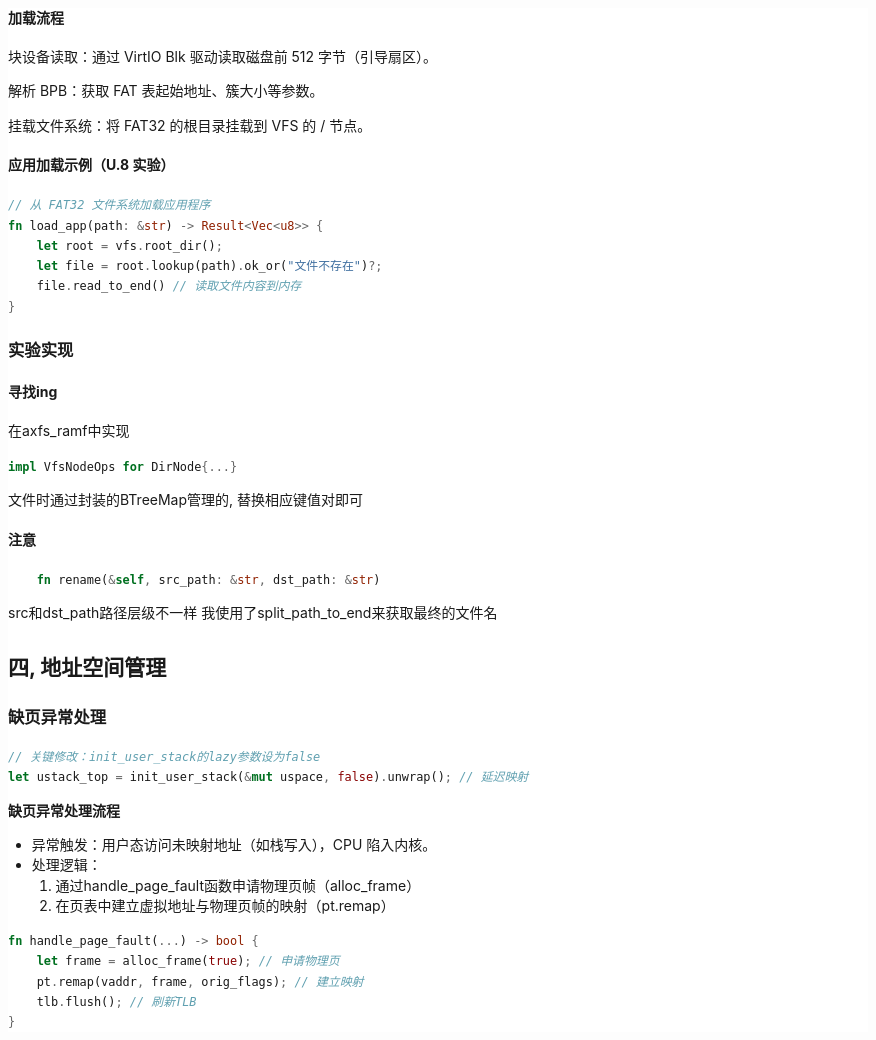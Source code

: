 #### 加载流程
块设备读取：通过 VirtIO Blk 驱动读取磁盘前 512 字节（引导扇区）。

解析 BPB：获取 FAT 表起始地址、簇大小等参数。

挂载文件系统：将 FAT32 的根目录挂载到 VFS 的 / 节点。
#### 应用加载示例（U.8 实验）
```rust
// 从 FAT32 文件系统加载应用程序
fn load_app(path: &str) -> Result<Vec<u8>> {
    let root = vfs.root_dir();
    let file = root.lookup(path).ok_or("文件不存在")?;
    file.read_to_end() // 读取文件内容到内存
}
```

### 实验实现
#### 寻找ing
在axfs_ramf中实现
```rust
impl VfsNodeOps for DirNode{...}
```
文件时通过封装的BTreeMap管理的, 替换相应键值对即可

#### 注意
```rust
    fn rename(&self, src_path: &str, dst_path: &str)
```
src和dst_path路径层级不一样
我使用了split_path_to_end来获取最终的文件名

## **四, 地址空间管理**

### 缺页异常处理

```rust
// 关键修改：init_user_stack的lazy参数设为false
let ustack_top = init_user_stack(&mut uspace, false).unwrap(); // 延迟映射
```

**缺页异常处理流程**
   - 异常触发：用户态访问未映射地址（如栈写入），CPU 陷入内核。
   - 处理逻辑：
     1. 通过handle_page_fault函数申请物理页帧（alloc_frame）
     2. 在页表中建立虚拟地址与物理页帧的映射（pt.remap）

```rust
fn handle_page_fault(...) -> bool {
    let frame = alloc_frame(true); // 申请物理页
    pt.remap(vaddr, frame, orig_flags); // 建立映射
    tlb.flush(); // 刷新TLB
}
```
